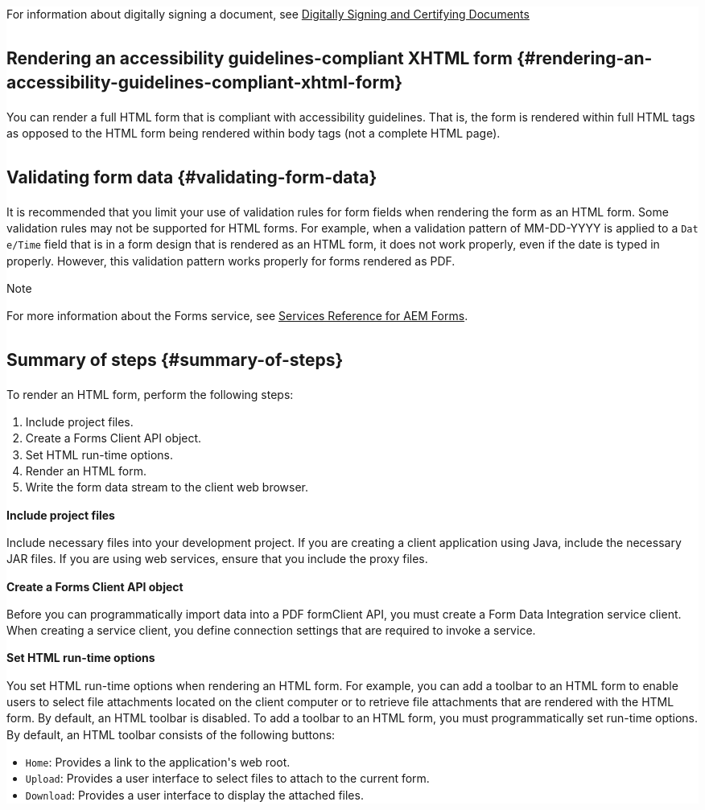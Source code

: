 For information about digitally signing a document, see [Digitally Signing and Certifying Documents](/help/forms/developing/digitally-signing-certifying-documents.md)

## Rendering an accessibility guidelines-compliant XHTML form {#rendering-an-accessibility-guidelines-compliant-xhtml-form}

You can render a full HTML form that is compliant with accessibility guidelines. That is, the form is rendered within full HTML tags as opposed to the HTML form being rendered within body tags (not a complete HTML page).

## Validating form data {#validating-form-data}

It is recommended that you limit your use of validation rules for form fields when rendering the form as an HTML form. Some validation rules may not be supported for HTML forms. For example, when a validation pattern of MM-DD-YYYY is applied to a `Date/Time` field that is in a form design that is rendered as an HTML form, it does not work properly, even if the date is typed in properly. However, this validation pattern works properly for forms rendered as PDF.

>[!NOTE]
>
>For more information about the Forms service, see [Services Reference for AEM Forms](https://www.adobe.com/go/learn_aemforms_services_63).

## Summary of steps {#summary-of-steps}

To render an HTML form, perform the following steps:

1. Include project files.
1. Create a Forms Client API object.
1. Set HTML run-time options.
1. Render an HTML form.
1. Write the form data stream to the client web browser.

**Include project files**

Include necessary files into your development project. If you are creating a client application using Java, include the necessary JAR files. If you are using web services, ensure that you include the proxy files.

**Create a Forms Client API object**

Before you can programmatically import data into a PDF formClient API, you must create a Form Data Integration service client. When creating a service client, you define connection settings that are required to invoke a service.

**Set HTML run-time options**

You set HTML run-time options when rendering an HTML form. For example, you can add a toolbar to an HTML form to enable users to select file attachments located on the client computer or to retrieve file attachments that are rendered with the HTML form. By default, an HTML toolbar is disabled. To add a toolbar to an HTML form, you must programmatically set run-time options. By default, an HTML toolbar consists of the following buttons:

* `Home`: Provides a link to the application's web root.
* `Upload`: Provides a user interface to select files to attach to the current form.
* `Download`: Provides a user interface to display the attached files.
